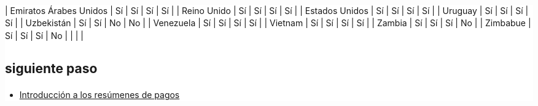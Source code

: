 | Emiratos Árabes Unidos | Sí | Sí | Sí | Sí |
| Reino Unido | Sí | Sí | Sí | Sí |
| Estados Unidos | Sí | Sí | Sí | Sí |
| Uruguay | Sí | Sí | Sí | Sí |
| Uzbekistán | Sí | Sí | No | No |
| Venezuela | Sí | Sí | Sí | Sí |
| Vietnam | Sí | Sí | Sí | Sí |
| Zambia | Sí | Sí | Sí | No |
| Zimbabue | Sí | Sí | Sí | No |
| | |

## <a name="next-step"></a>siguiente paso

- [Introducción a los resúmenes de pagos](./payout-summary-overview.md)
